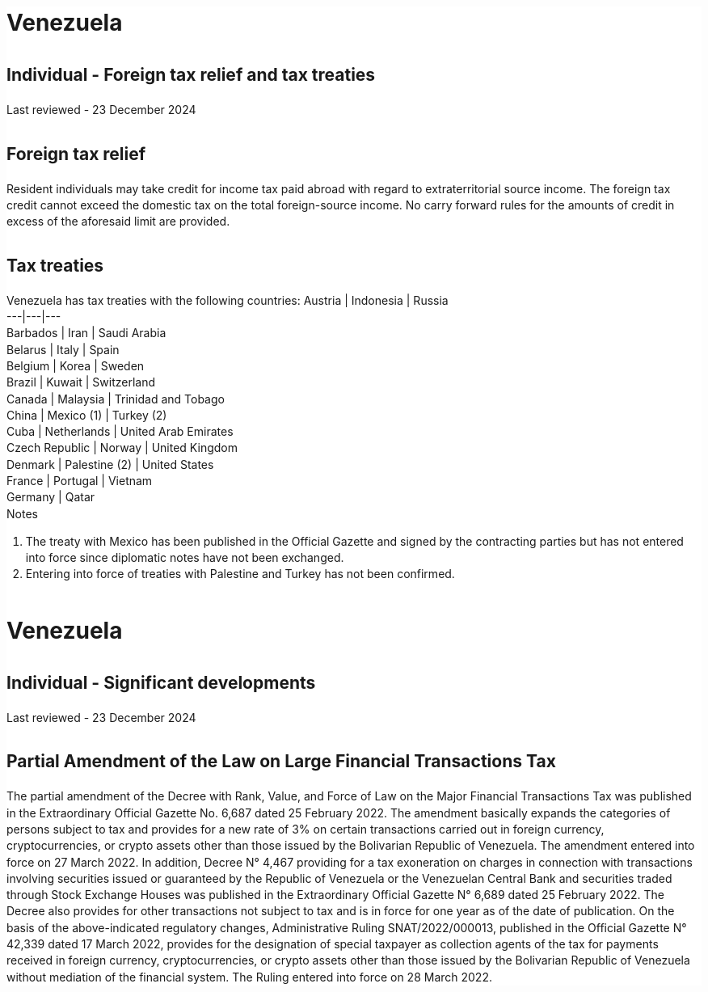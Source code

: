 # Venezuela
## Individual - Foreign tax relief and tax treaties
Last reviewed - 23 December 2024
## Foreign tax relief
Resident individuals may take credit for income tax paid abroad with regard to extraterritorial source income. The foreign tax credit cannot exceed the domestic tax on the total foreign-source income. No carry forward rules for the amounts of credit in excess of the aforesaid limit are provided.
## Tax treaties
Venezuela has tax treaties with the following countries:
Austria | Indonesia | Russia  
---|---|---  
Barbados | Iran | Saudi Arabia  
Belarus | Italy | Spain  
Belgium | Korea | Sweden  
Brazil | Kuwait | Switzerland  
Canada | Malaysia | Trinidad and Tobago  
China | Mexico (1) | Turkey (2)  
Cuba | Netherlands | United Arab Emirates   
Czech Republic | Norway | United Kingdom   
Denmark | Palestine (2) | United States   
France | Portugal | Vietnam  
Germany | Qatar  
Notes
  1. The treaty with Mexico has been published in the Official Gazette and signed by the contracting parties but has not entered into force since diplomatic notes have not been exchanged.
  2. Entering into force of treaties with Palestine and Turkey has not been confirmed.




# Venezuela
## Individual - Significant developments
Last reviewed - 23 December 2024
## Partial Amendment of the Law on Large Financial Transactions Tax 
The partial amendment of the Decree with Rank, Value, and Force of Law on the Major Financial Transactions Tax was published in the Extraordinary Official Gazette No. 6,687 dated 25 February 2022. The amendment basically expands the categories of persons subject to tax and provides for a new rate of 3% on certain transactions carried out in foreign currency, cryptocurrencies, or crypto assets other than those issued by the Bolivarian Republic of Venezuela. The amendment entered into force on 27 March 2022.
In addition, Decree N° 4,467 providing for a tax exoneration on charges in connection with transactions involving securities issued or guaranteed by the Republic of Venezuela or the Venezuelan Central Bank and securities traded through Stock Exchange Houses was published in the Extraordinary Official Gazette N° 6,689 dated 25 February 2022. The Decree also provides for other transactions not subject to tax and is in force for one year as of the date of publication.
On the basis of the above-indicated regulatory changes, Administrative Ruling SNAT/2022/000013, published in the Official Gazette N° 42,339 dated 17 March 2022, provides for the designation of special taxpayer as collection agents of the tax for payments received in foreign currency, cryptocurrencies, or crypto assets other than those issued by the Bolivarian Republic of Venezuela without mediation of the financial system. The Ruling entered into force on 28 March 2022.
